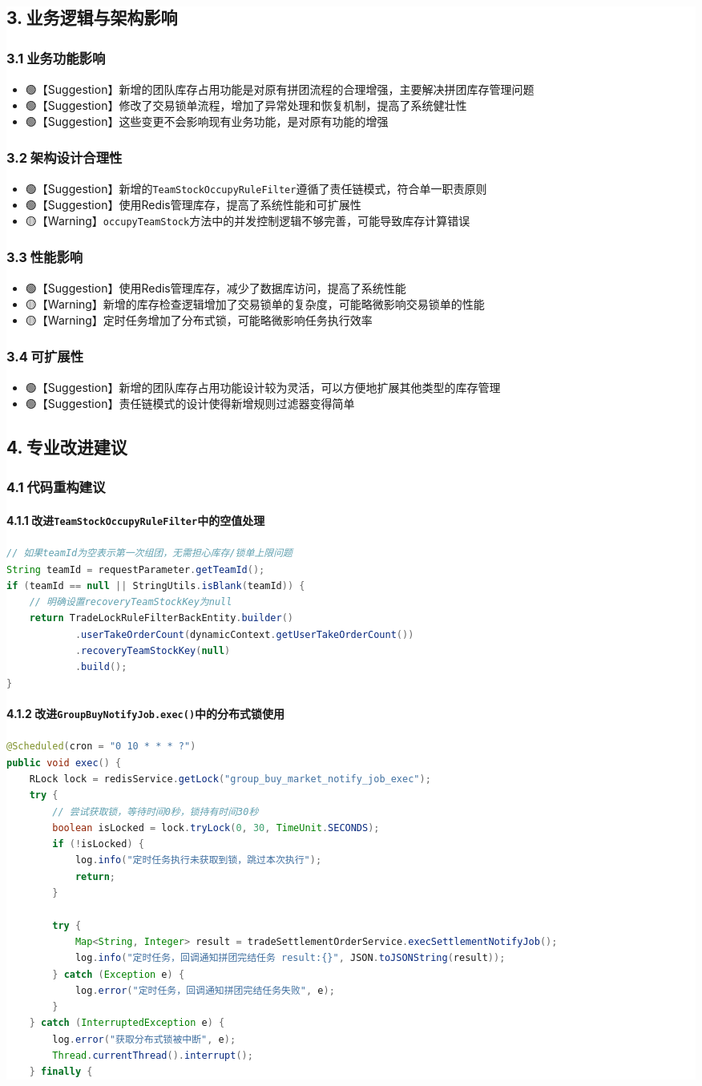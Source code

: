 ## 3. 业务逻辑与架构影响

### 3.1 业务功能影响
- 🟢【Suggestion】新增的团队库存占用功能是对原有拼团流程的合理增强，主要解决拼团库存管理问题
- 🟢【Suggestion】修改了交易锁单流程，增加了异常处理和恢复机制，提高了系统健壮性
- 🟢【Suggestion】这些变更不会影响现有业务功能，是对原有功能的增强

### 3.2 架构设计合理性
- 🟢【Suggestion】新增的`TeamStockOccupyRuleFilter`遵循了责任链模式，符合单一职责原则
- 🟢【Suggestion】使用Redis管理库存，提高了系统性能和可扩展性
- 🟡【Warning】`occupyTeamStock`方法中的并发控制逻辑不够完善，可能导致库存计算错误

### 3.3 性能影响
- 🟢【Suggestion】使用Redis管理库存，减少了数据库访问，提高了系统性能
- 🟡【Warning】新增的库存检查逻辑增加了交易锁单的复杂度，可能略微影响交易锁单的性能
- 🟡【Warning】定时任务增加了分布式锁，可能略微影响任务执行效率

### 3.4 可扩展性
- 🟢【Suggestion】新增的团队库存占用功能设计较为灵活，可以方便地扩展其他类型的库存管理
- 🟢【Suggestion】责任链模式的设计使得新增规则过滤器变得简单

## 4. 专业改进建议

### 4.1 代码重构建议

#### 4.1.1 改进`TeamStockOccupyRuleFilter`中的空值处理
```java
// 如果teamId为空表示第一次组团，无需担心库存/锁单上限问题
String teamId = requestParameter.getTeamId();
if (teamId == null || StringUtils.isBlank(teamId)) {
    // 明确设置recoveryTeamStockKey为null
    return TradeLockRuleFilterBackEntity.builder()
            .userTakeOrderCount(dynamicContext.getUserTakeOrderCount())
            .recoveryTeamStockKey(null)
            .build();
}
```

#### 4.1.2 改进`GroupBuyNotifyJob.exec()`中的分布式锁使用
```java
@Scheduled(cron = "0 10 * * * ?")
public void exec() {
    RLock lock = redisService.getLock("group_buy_market_notify_job_exec");
    try {
        // 尝试获取锁，等待时间0秒，锁持有时间30秒
        boolean isLocked = lock.tryLock(0, 30, TimeUnit.SECONDS);
        if (!isLocked) {
            log.info("定时任务执行未获取到锁，跳过本次执行");
            return;
        }

        try {
            Map<String, Integer> result = tradeSettlementOrderService.execSettlementNotifyJob();
            log.info("定时任务，回调通知拼团完结任务 result:{}", JSON.toJSONString(result));
        } catch (Exception e) {
            log.error("定时任务，回调通知拼团完结任务失败", e);
        }
    } catch (InterruptedException e) {
        log.error("获取分布式锁被中断", e);
        Thread.currentThread().interrupt();
    } finally {
```